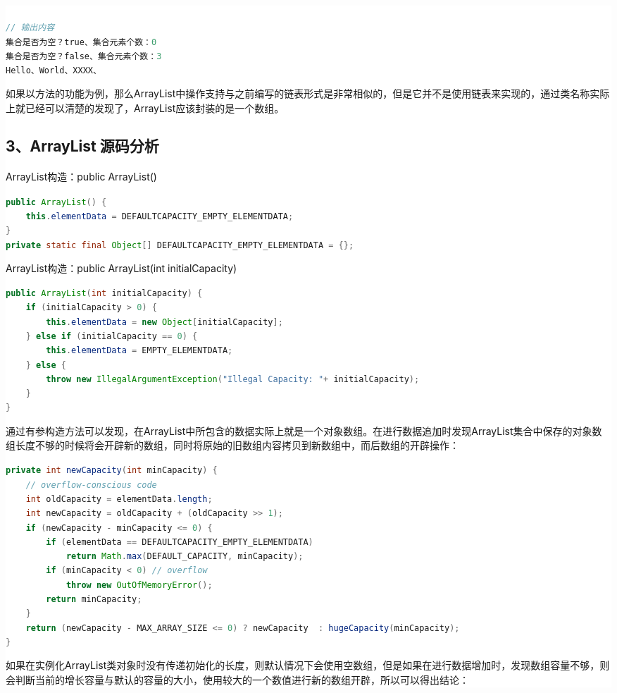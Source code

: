 ```java

// 输出内容
集合是否为空？true、集合元素个数：0
集合是否为空？false、集合元素个数：3
Hello、World、XXXX、
```

如果以方法的功能为例，那么ArrayList中操作支持与之前编写的链表形式是非常相似的，但是它并不是使用链表来实现的，通过类名称实际上就已经可以清楚的发现了，ArrayList应该封装的是一个数组。



## 3、ArrayList 源码分析

ArrayList构造：public ArrayList()

```java
public ArrayList() {
    this.elementData = DEFAULTCAPACITY_EMPTY_ELEMENTDATA;
}
private static final Object[] DEFAULTCAPACITY_EMPTY_ELEMENTDATA = {};
```

ArrayList构造：public ArrayList(int initialCapacity)

```java
public ArrayList(int initialCapacity) {
    if (initialCapacity > 0) {
        this.elementData = new Object[initialCapacity];
    } else if (initialCapacity == 0) {
        this.elementData = EMPTY_ELEMENTDATA;
    } else {
        throw new IllegalArgumentException("Illegal Capacity: "+ initialCapacity);
    }
}
```

通过有参构造方法可以发现，在ArrayList中所包含的数据实际上就是一个对象数组。在进行数据追加时发现ArrayList集合中保存的对象数组长度不够的时候将会开辟新的数组，同时将原始的旧数组内容拷贝到新数组中，而后数组的开辟操作：

```java
private int newCapacity(int minCapacity) {
    // overflow-conscious code
    int oldCapacity = elementData.length;
    int newCapacity = oldCapacity + (oldCapacity >> 1);
    if (newCapacity - minCapacity <= 0) {
        if (elementData == DEFAULTCAPACITY_EMPTY_ELEMENTDATA)
            return Math.max(DEFAULT_CAPACITY, minCapacity);
        if (minCapacity < 0) // overflow
            throw new OutOfMemoryError();
        return minCapacity;
    }
    return (newCapacity - MAX_ARRAY_SIZE <= 0) ? newCapacity  : hugeCapacity(minCapacity);
}
```

如果在实例化ArrayList类对象时没有传递初始化的长度，则默认情况下会使用空数组，但是如果在进行数据增加时，发现数组容量不够，则会判断当前的增长容量与默认的容量的大小，使用较大的一个数值进行新的数组开辟，所以可以得出结论：
